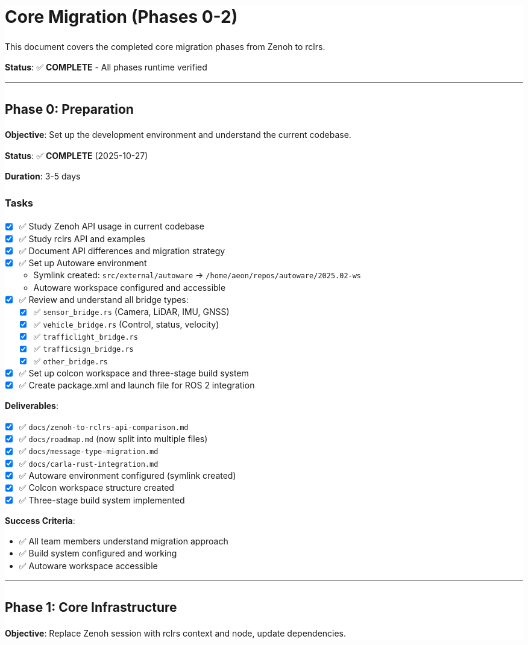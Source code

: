 # Core Migration (Phases 0-2)

This document covers the completed core migration phases from Zenoh to rclrs.

**Status**: ✅ **COMPLETE** - All phases runtime verified

---

## Phase 0: Preparation

**Objective**: Set up the development environment and understand the current codebase.

**Status**: ✅ **COMPLETE** (2025-10-27)

**Duration**: 3-5 days

### Tasks

- [x] ✅ Study Zenoh API usage in current codebase
- [x] ✅ Study rclrs API and examples
- [x] ✅ Document API differences and migration strategy
- [x] ✅ Set up Autoware environment
  - Symlink created: `src/external/autoware` → `/home/aeon/repos/autoware/2025.02-ws`
  - Autoware workspace configured and accessible
- [x] ✅ Review and understand all bridge types:
  - [x] ✅ `sensor_bridge.rs` (Camera, LiDAR, IMU, GNSS)
  - [x] ✅ `vehicle_bridge.rs` (Control, status, velocity)
  - [x] ✅ `trafficlight_bridge.rs`
  - [x] ✅ `trafficsign_bridge.rs`
  - [x] ✅ `other_bridge.rs`
- [x] ✅ Set up colcon workspace and three-stage build system
- [x] ✅ Create package.xml and launch file for ROS 2 integration

**Deliverables**:
- [x] ✅ `docs/zenoh-to-rclrs-api-comparison.md`
- [x] ✅ `docs/roadmap.md` (now split into multiple files)
- [x] ✅ `docs/message-type-migration.md`
- [x] ✅ `docs/carla-rust-integration.md`
- [x] ✅ Autoware environment configured (symlink created)
- [x] ✅ Colcon workspace structure created
- [x] ✅ Three-stage build system implemented

**Success Criteria**:
- ✅ All team members understand migration approach
- ✅ Build system configured and working
- ✅ Autoware workspace accessible

---

## Phase 1: Core Infrastructure

**Objective**: Replace Zenoh session with rclrs context and node, update dependencies.
